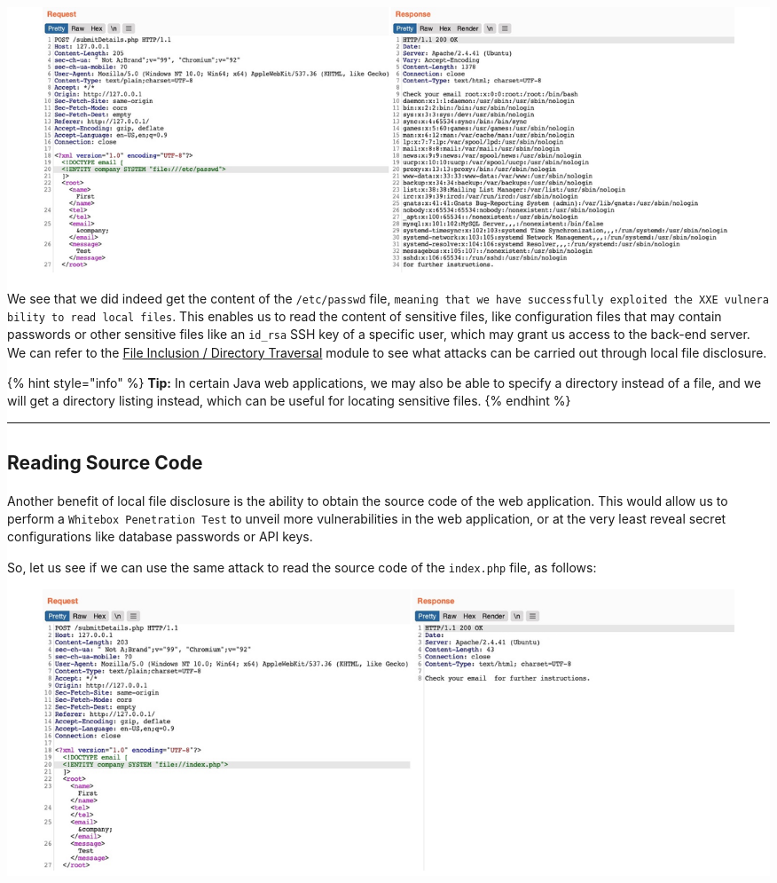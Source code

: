<figure><img src="../../../../.gitbook/assets/image (4) (1) (1) (1) (1) (1) (1) (1) (1) (1) (1) (1) (1) (1) (1) (1) (1) (1) (1).png" alt=""><figcaption></figcaption></figure>

We see that we did indeed get the content of the `/etc/passwd` file, `meaning that we have successfully exploited the XXE vulnerability to read local files`. This enables us to read the content of sensitive files, like configuration files that may contain passwords or other sensitive files like an `id_rsa` SSH key of a specific user, which may grant us access to the back-end server. We can refer to the [File Inclusion / Directory Traversal](https://academy.hackthebox.com/course/preview/file-inclusion) module to see what attacks can be carried out through local file disclosure.

{% hint style="info" %}
**Tip:** In certain Java web applications, we may also be able to specify a directory instead of a file, and we will get a directory listing instead, which can be useful for locating sensitive files.
{% endhint %}

***

## Reading Source Code

Another benefit of local file disclosure is the ability to obtain the source code of the web application. This would allow us to perform a `Whitebox Penetration Test` to unveil more vulnerabilities in the web application, or at the very least reveal secret configurations like database passwords or API keys.

So, let us see if we can use the same attack to read the source code of the `index.php` file, as follows:

<figure><img src="../../../../.gitbook/assets/image (5) (1) (1) (1) (1) (1) (1) (1) (1) (1) (1) (1).png" alt=""><figcaption></figcaption></figure>

